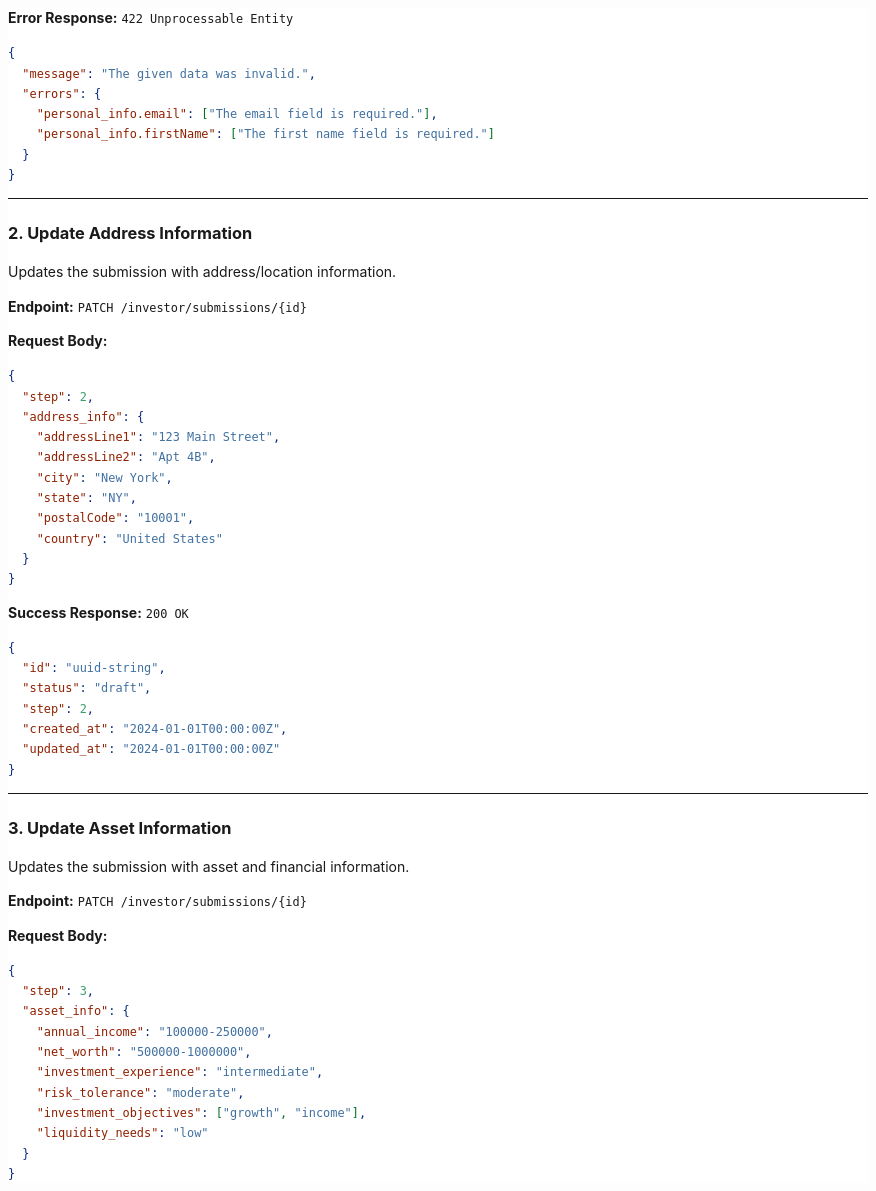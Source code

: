 **Error Response:** `422 Unprocessable Entity`
```json
{
  "message": "The given data was invalid.",
  "errors": {
    "personal_info.email": ["The email field is required."],
    "personal_info.firstName": ["The first name field is required."]
  }
}
```

---

### 2. Update Address Information

Updates the submission with address/location information.

**Endpoint:** `PATCH /investor/submissions/{id}`

**Request Body:**
```json
{
  "step": 2,
  "address_info": {
    "addressLine1": "123 Main Street",
    "addressLine2": "Apt 4B",
    "city": "New York",
    "state": "NY",
    "postalCode": "10001",
    "country": "United States"
  }
}
```

**Success Response:** `200 OK`
```json
{
  "id": "uuid-string",
  "status": "draft",
  "step": 2,
  "created_at": "2024-01-01T00:00:00Z",
  "updated_at": "2024-01-01T00:00:00Z"
}
```

---

### 3. Update Asset Information

Updates the submission with asset and financial information.

**Endpoint:** `PATCH /investor/submissions/{id}`

**Request Body:**
```json
{
  "step": 3,
  "asset_info": {
    "annual_income": "100000-250000",
    "net_worth": "500000-1000000",
    "investment_experience": "intermediate",
    "risk_tolerance": "moderate",
    "investment_objectives": ["growth", "income"],
    "liquidity_needs": "low"
  }
}
```

